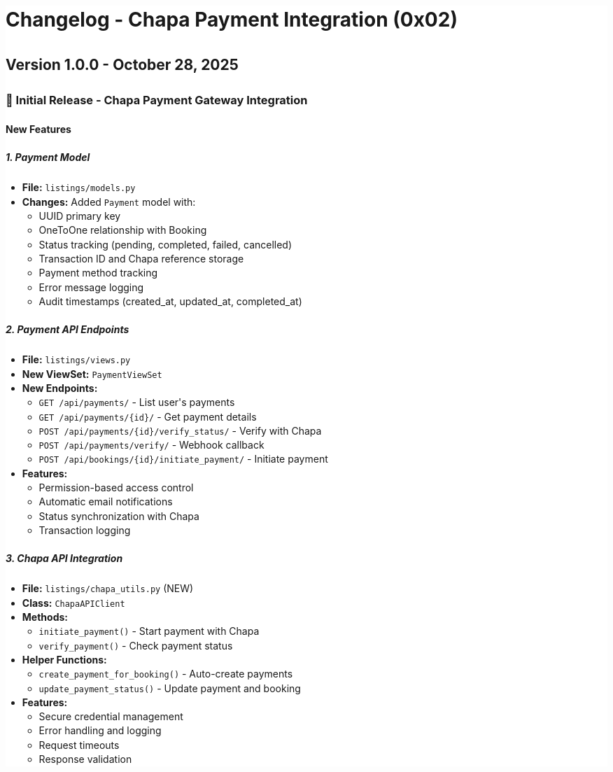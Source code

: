 # Changelog - Chapa Payment Integration (0x02)

## Version 1.0.0 - October 28, 2025

### 🎉 Initial Release - Chapa Payment Gateway Integration

#### New Features

##### 1. Payment Model
- **File:** `listings/models.py`
- **Changes:** Added `Payment` model with:
  - UUID primary key
  - OneToOne relationship with Booking
  - Status tracking (pending, completed, failed, cancelled)
  - Transaction ID and Chapa reference storage
  - Payment method tracking
  - Error message logging
  - Audit timestamps (created_at, updated_at, completed_at)

##### 2. Payment API Endpoints
- **File:** `listings/views.py`
- **New ViewSet:** `PaymentViewSet`
- **New Endpoints:**
  - `GET /api/payments/` - List user's payments
  - `GET /api/payments/{id}/` - Get payment details
  - `POST /api/payments/{id}/verify_status/` - Verify with Chapa
  - `POST /api/payments/verify/` - Webhook callback
  - `POST /api/bookings/{id}/initiate_payment/` - Initiate payment
- **Features:**
  - Permission-based access control
  - Automatic email notifications
  - Status synchronization with Chapa
  - Transaction logging

##### 3. Chapa API Integration
- **File:** `listings/chapa_utils.py` (NEW)
- **Class:** `ChapaAPIClient`
- **Methods:**
  - `initiate_payment()` - Start payment with Chapa
  - `verify_payment()` - Check payment status
- **Helper Functions:**
  - `create_payment_for_booking()` - Auto-create payments
  - `update_payment_status()` - Update payment and booking
- **Features:**
  - Secure credential management
  - Error handling and logging
  - Request timeouts
  - Response validation
